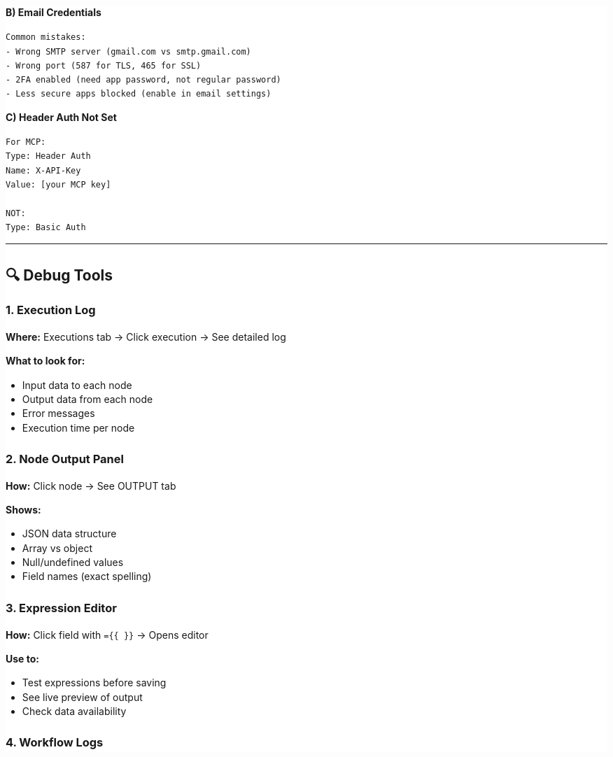**B) Email Credentials**
```
Common mistakes:
- Wrong SMTP server (gmail.com vs smtp.gmail.com)
- Wrong port (587 for TLS, 465 for SSL)
- 2FA enabled (need app password, not regular password)
- Less secure apps blocked (enable in email settings)
```

**C) Header Auth Not Set**
```
For MCP:
Type: Header Auth
Name: X-API-Key
Value: [your MCP key]

NOT:
Type: Basic Auth
```

---

## 🔍 Debug Tools

### 1. Execution Log

**Where:** Executions tab → Click execution → See detailed log

**What to look for:**
- Input data to each node
- Output data from each node
- Error messages
- Execution time per node

### 2. Node Output Panel

**How:** Click node → See OUTPUT tab

**Shows:**
- JSON data structure
- Array vs object
- Null/undefined values
- Field names (exact spelling)

### 3. Expression Editor

**How:** Click field with `={{ }}` → Opens editor

**Use to:**
- Test expressions before saving
- See live preview of output
- Check data availability

### 4. Workflow Logs
